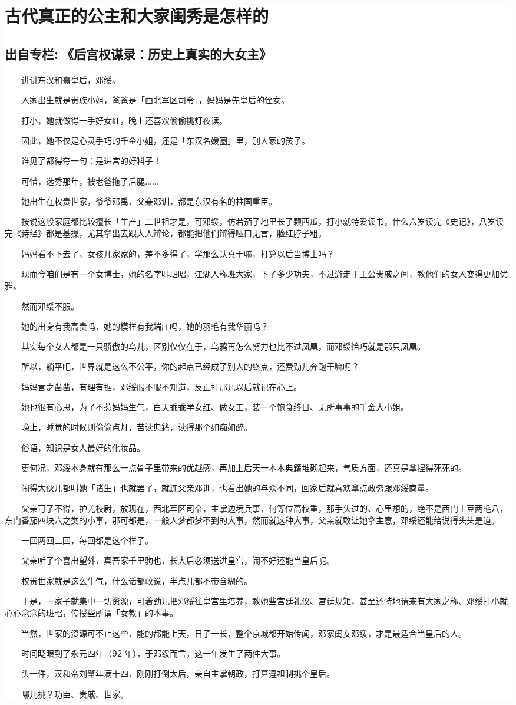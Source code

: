 # 古代真正的公主和大家闺秀是怎样的  
## 出自专栏: 《后宫权谋录：历史上真实的大女主》  
&emsp;&emsp;讲讲东汉和熹皇后，邓绥。  
  
&emsp;&emsp;人家出生就是贵族小姐，爸爸是「西北军区司令」，妈妈是先皇后的侄女。  
  
&emsp;&emsp;打小，她就做得一手好女红，晚上还喜欢偷偷挑灯夜读。  
  
&emsp;&emsp;因此，她不仅是心灵手巧的千金小姐，还是「东汉名媛圈」里，别人家的孩子。  
  
&emsp;&emsp;谁见了都得夸一句：是进宫的好料子！  
  
&emsp;&emsp;可惜，选秀那年，被老爸拖了后腿……  
  
&emsp;&emsp;她出生在权贵世家，爷爷邓禹，父亲邓训，都是东汉有名的柱国重臣。  
  
&emsp;&emsp;按说这般家庭都比较擅长「生产」二世祖才是，可邓绥，仿若茄子地里长了颗西瓜，打小就特爱读书，什么六岁读完《史记》，八岁读完《诗经》都是基操，尤其拿出去跟大人辩论，都能把他们辩得哑口无言，脸红脖子粗。  
  
&emsp;&emsp;妈妈看不下去了，女孩儿家家的，差不多得了，学那么认真干嘛，打算以后当博士吗？  
  
&emsp;&emsp;现而今咱们是有一个女博士，她的名字叫班昭，江湖人称班大家，下了多少功夫，不过游走于王公贵戚之间，教他们的女人变得更加优雅。  
  
&emsp;&emsp;然而邓绥不服。  
  
&emsp;&emsp;她的出身有我高贵吗，她的模样有我端庄吗，她的羽毛有我华丽吗？  
  
&emsp;&emsp;其实每个女人都是一只骄傲的鸟儿，区别仅仅在于，乌鸦再怎么努力也比不过凤凰，而邓绥恰巧就是那只凤凰。  
  
&emsp;&emsp;所以，躺平吧，世界就是这么不公平，你的起点已经成了别人的终点，还费劲儿奔跑干嘛呢？  
  
&emsp;&emsp;妈妈言之凿凿，有理有据，邓绥服不服不知道，反正打那儿以后就记在心上。  
  
&emsp;&emsp;她也很有心思，为了不惹妈妈生气，白天乖乖学女红、做女工，装一个饱食终日、无所事事的千金大小姐。  
  
&emsp;&emsp;晚上，睡觉的时候则偷偷点灯，苦读典籍，读得那个如痴如醉。  
  
&emsp;&emsp;俗语，知识是女人最好的化妆品。  
  
&emsp;&emsp;更何况，邓绥本身就有那么一点骨子里带来的优越感，再加上后天一本本典籍堆砌起来，气质方面，还真是拿捏得死死的。  
  
&emsp;&emsp;闹得大伙儿都叫她「诸生」也就罢了，就连父亲邓训，也看出她的与众不同，回家后就喜欢拿点政务跟邓绥商量。  
  
&emsp;&emsp;父亲可了不得，护羌校尉，放现在，西北军区司令，主掌边境兵事，何等位高权重，那手头过的、心里想的，绝不是西门土豆两毛八，东门番茄四块六之类的小事，那可都是，一般人梦都梦不到的大事，然而就这种大事，父亲就敢让她拿主意，邓绥还能给说得头头是道。  
  
&emsp;&emsp;一回两回三回，每回都是这个样子。  
  
&emsp;&emsp;父亲听了个喜出望外，真吾家千里驹也，长大后必须送进皇宫，闹不好还能当皇后呢。  
  
&emsp;&emsp;权贵世家就是这么牛气，什么话都敢说，半点儿都不带含糊的。  
  
&emsp;&emsp;于是，一家子就集中一切资源，可着劲儿把邓绥往皇宫里培养，教她些宫廷礼仪、宫廷规矩，甚至还特地请来有大家之称、邓绥打小就心心念念的班昭，传授些所谓「女教」的本事。  
  
&emsp;&emsp;当然，世家的资源可不止这些，能的都能上天，日子一长，整个京城都开始传闻，邓家闺女邓绥，才是最适合当皇后的人。  
  
&emsp;&emsp;时间眨眼到了永元四年（92 年），于邓绥而言，这一年发生了两件大事。  
  
&emsp;&emsp;头一件，汉和帝刘肇年满十四，刚刚打倒太后，亲自主掌朝政，打算遵祖制挑个皇后。  
  
&emsp;&emsp;哪儿挑？功臣、贵戚、世家。  
  